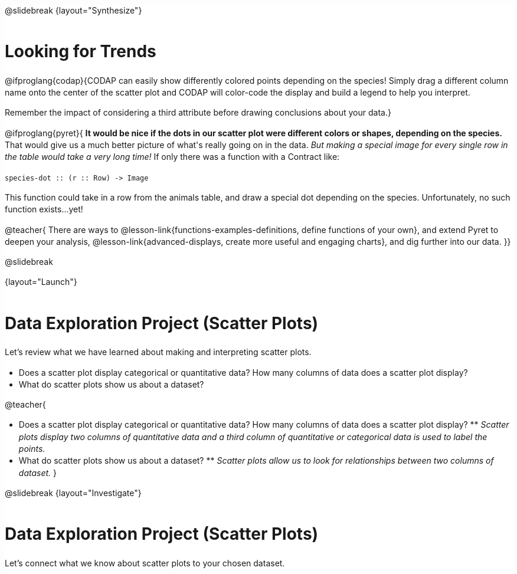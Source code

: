 @slidebreak
{layout="Synthesize"}
# Looking for Trends


@ifproglang{codap}{CODAP can easily show differently colored points depending on the species! Simply drag a different column name onto the center of the scatter plot and CODAP will color-code the display and build a legend to help you interpret.

Remember the impact of considering a third attribute before drawing conclusions about your data.}

@ifproglang{pyret}{
**It would be nice if the dots in our scatter plot were different colors or shapes, depending on the species.** That would give us a much better picture of what's really going on in the data. *But making a special image for every single row in the table would take a very long time!* If only there was a function with a Contract like:

`species-dot :: (r :: Row) -> Image`

This function could take in a row from the animals table, and draw a special dot depending on the species. Unfortunately, no such function exists...yet!

@teacher{
There are ways to @lesson-link{functions-examples-definitions, define functions of your own}, and extend Pyret to deepen your analysis, @lesson-link{advanced-displays, create more useful and engaging charts}, and dig further into our data.
}}

@slidebreak

{layout="Launch"}
# Data Exploration Project (Scatter Plots) 

Let’s review what we have learned about making and interpreting scatter plots.

- Does a scatter plot display categorical or quantitative data? How many columns of data does a scatter plot display?
- What do scatter plots show us about a dataset?

@teacher{
- Does a scatter plot display categorical or quantitative data? How many columns of data does a scatter plot display?
** _Scatter plots display two columns of quantitative data and a third column of quantitative or categorical data is used to label the points._
- What do scatter plots show us about a dataset?
** _Scatter plots allow us to look for relationships between two columns of dataset._
}

@slidebreak
{layout="Investigate"}
# Data Exploration Project (Scatter Plots) 

Let’s connect what we know about scatter plots to your chosen dataset.
